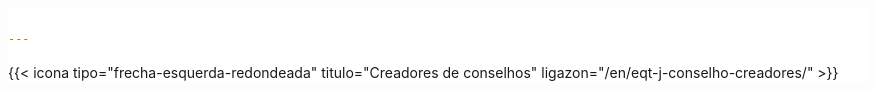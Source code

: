 ```yaml

---
```


{{< icona tipo="frecha-esquerda-redondeada" titulo="Creadores de conselhos" ligazon="/en/eqt-j-conselho-creadores/" >}}
